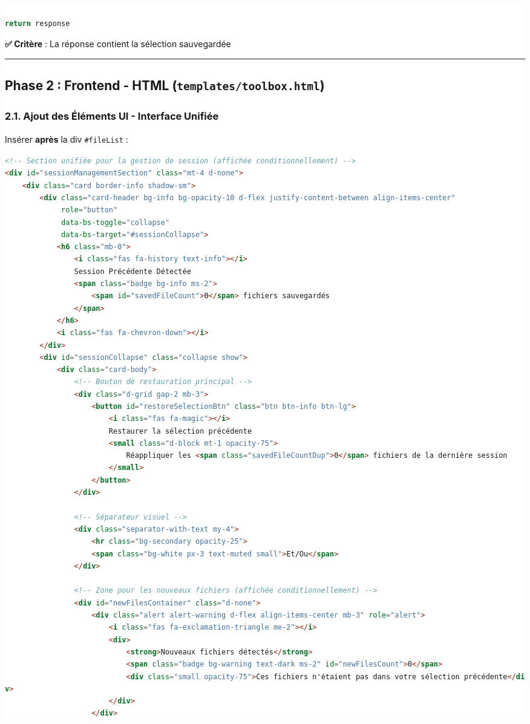 ```python

return response
```

**✅ Critère** : La réponse contient la sélection sauvegardée

---

## Phase 2 : Frontend - HTML (`templates/toolbox.html`)

### 2.1. Ajout des Éléments UI - Interface Unifiée

Insérer **après** la div `#fileList` :

```html
<!-- Section unifiée pour la gestion de session (affichée conditionnellement) -->
<div id="sessionManagementSection" class="mt-4 d-none">
    <div class="card border-info shadow-sm">
        <div class="card-header bg-info bg-opacity-10 d-flex justify-content-between align-items-center" 
             role="button" 
             data-bs-toggle="collapse" 
             data-bs-target="#sessionCollapse">
            <h6 class="mb-0">
                <i class="fas fa-history text-info"></i>
                Session Précédente Détectée
                <span class="badge bg-info ms-2">
                    <span id="savedFileCount">0</span> fichiers sauvegardés
                </span>
            </h6>
            <i class="fas fa-chevron-down"></i>
        </div>
        <div id="sessionCollapse" class="collapse show">
            <div class="card-body">
                <!-- Bouton de restauration principal -->
                <div class="d-grid gap-2 mb-3">
                    <button id="restoreSelectionBtn" class="btn btn-info btn-lg">
                        <i class="fas fa-magic"></i> 
                        Restaurer la sélection précédente
                        <small class="d-block mt-1 opacity-75">
                            Réappliquer les <span class="savedFileCountDup">0</span> fichiers de la dernière session
                        </small>
                    </button>
                </div>
                
                <!-- Séparateur visuel -->
                <div class="separator-with-text my-4">
                    <hr class="bg-secondary opacity-25">
                    <span class="bg-white px-3 text-muted small">Et/Ou</span>
                </div>

                <!-- Zone pour les nouveaux fichiers (affichée conditionnellement) -->
                <div id="newFilesContainer" class="d-none">
                    <div class="alert alert-warning d-flex align-items-center mb-3" role="alert">
                        <i class="fas fa-exclamation-triangle me-2"></i>
                        <div>
                            <strong>Nouveaux fichiers détectés</strong>
                            <span class="badge bg-warning text-dark ms-2" id="newFilesCount">0</span>
                            <div class="small opacity-75">Ces fichiers n'étaient pas dans votre sélection précédente</div>
                        </div>
                    </div>
```